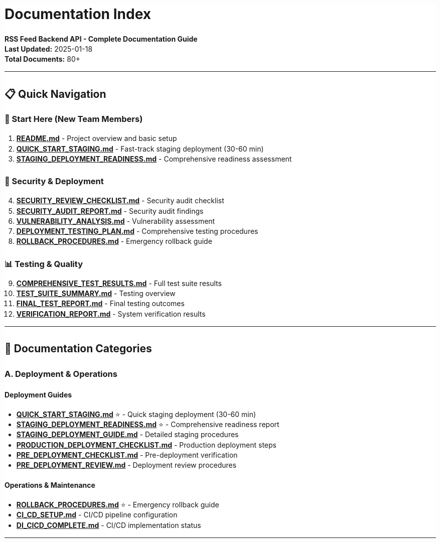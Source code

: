 # Documentation Index

**RSS Feed Backend API - Complete Documentation Guide**  
**Last Updated:** 2025-01-18  
**Total Documents:** 80+

---

## 📋 Quick Navigation

### 🚀 Start Here (New Team Members)
1. **[README.md](README.md)** - Project overview and basic setup
2. **[QUICK_START_STAGING.md](QUICK_START_STAGING.md)** - Fast-track staging deployment (30-60 min)
3. **[STAGING_DEPLOYMENT_READINESS.md](STAGING_DEPLOYMENT_READINESS.md)** - Comprehensive readiness assessment

### 🔐 Security & Deployment
4. **[SECURITY_REVIEW_CHECKLIST.md](SECURITY_REVIEW_CHECKLIST.md)** - Security audit checklist
5. **[SECURITY_AUDIT_REPORT.md](SECURITY_AUDIT_REPORT.md)** - Security audit findings
6. **[VULNERABILITY_ANALYSIS.md](VULNERABILITY_ANALYSIS.md)** - Vulnerability assessment
7. **[DEPLOYMENT_TESTING_PLAN.md](DEPLOYMENT_TESTING_PLAN.md)** - Comprehensive testing procedures
8. **[ROLLBACK_PROCEDURES.md](ROLLBACK_PROCEDURES.md)** - Emergency rollback guide

### 📊 Testing & Quality
9. **[COMPREHENSIVE_TEST_RESULTS.md](COMPREHENSIVE_TEST_RESULTS.md)** - Full test suite results
10. **[TEST_SUITE_SUMMARY.md](TEST_SUITE_SUMMARY.md)** - Testing overview
11. **[FINAL_TEST_REPORT.md](FINAL_TEST_REPORT.md)** - Final testing outcomes
12. **[VERIFICATION_REPORT.md](VERIFICATION_REPORT.md)** - System verification results

---

## 📖 Documentation Categories

### A. Deployment & Operations

#### Deployment Guides
- **[QUICK_START_STAGING.md](QUICK_START_STAGING.md)** ⭐ - Quick staging deployment (30-60 min)
- **[STAGING_DEPLOYMENT_READINESS.md](STAGING_DEPLOYMENT_READINESS.md)** ⭐ - Comprehensive readiness report
- **[STAGING_DEPLOYMENT_GUIDE.md](STAGING_DEPLOYMENT_GUIDE.md)** - Detailed staging procedures
- **[PRODUCTION_DEPLOYMENT_CHECKLIST.md](PRODUCTION_DEPLOYMENT_CHECKLIST.md)** - Production deployment steps
- **[PRE_DEPLOYMENT_CHECKLIST.md](PRE_DEPLOYMENT_CHECKLIST.md)** - Pre-deployment verification
- **[PRE_DEPLOYMENT_REVIEW.md](PRE_DEPLOYMENT_REVIEW.md)** - Deployment review procedures

#### Operations & Maintenance
- **[ROLLBACK_PROCEDURES.md](ROLLBACK_PROCEDURES.md)** ⭐ - Emergency rollback guide
- **[CI_CD_SETUP.md](CI_CD_SETUP.md)** - CI/CD pipeline configuration
- **[DI_CICD_COMPLETE.md](DI_CICD_COMPLETE.md)** - CI/CD implementation status

---